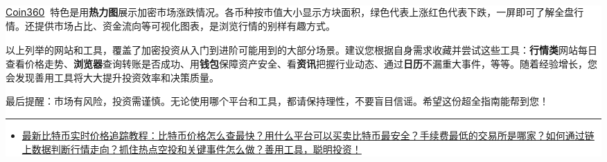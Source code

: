 [Coin360](https://coin360.com/)  特色是用**热力图**展示加密市场涨跌情况。各币种按市值大小显示方块面积，绿色代表上涨红色代表下跌，一屏即可了解全盘行情。还提供市场占比、资金流向等可视化图表，是浏览行情的别样有趣方式。

以上列举的网站和工具，覆盖了加密投资从入门到进阶可能用到的大部分场景。建议您根据自身需求收藏并尝试这些工具：**行情类**网站每日查看价格走势、**浏览器**查询转账是否成功、用**钱包**保障资产安全、看**资讯**把握行业动态、通过**日历**不漏重大事件，等等。随着经验增长，您会发现善用工具将大大提升投资效率和决策质量。

最后提醒：市场有风险，投资需谨慎。无论使用哪个平台和工具，都请保持理性，不要盲目信谣。希望这份超全指南能帮到您！

---

- [最新比特币实时价格追踪教程：比特币价格怎么查最快？用什么平台可以买卖比特币最安全？手续费最低的交易所是哪家？如何通过链上数据判断行情走向？抓住热点空投和关键事件怎么做？善用工具，聪明投资！](https://github.com/nmrlku/live-price-tracker)

